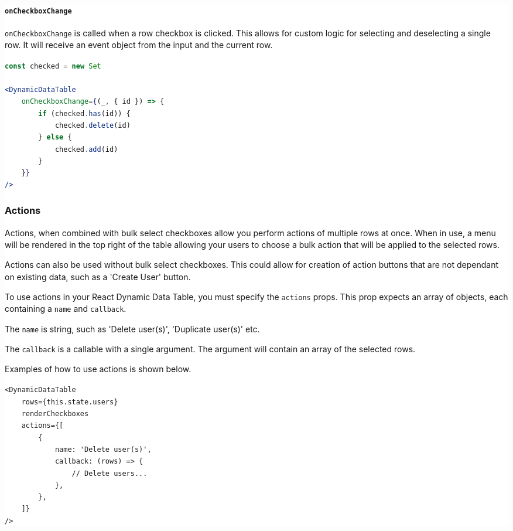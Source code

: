 #### `onCheckboxChange`

`onCheckboxChange` is called when a row checkbox is clicked. This allows for custom logic for selecting and deselecting a single row. It will receive an event object from the input and the current row.

```jsx
const checked = new Set

<DynamicDataTable
    onCheckboxChange={(_, { id }) => {
        if (checked.has(id)) {
            checked.delete(id)
        } else {
            checked.add(id)
        }
    }}
/>
```

### Actions

Actions, when combined with bulk select checkboxes allow you perform
actions of multiple rows at once. When in use, a menu will be rendered
in the top right of the table allowing your users to choose a bulk action
that will be applied to the selected rows.

Actions can also be used without bulk select checkboxes. This could allow for creation of action buttons that are not dependant on existing data, such as a 'Create User' button.

To use actions in your React Dynamic Data Table, you must specify the
`actions` props. This prop expects an array of objects, each containing a `name`
and `callback`.

The `name` is string, such as 'Delete user(s)', 'Duplicate user(s)' etc.

The `callback` is a callable with a single argument. The argument will
contain an array of the selected rows.

Examples of how to use actions is shown below.

```JSX
<DynamicDataTable
    rows={this.state.users}
    renderCheckboxes
    actions={[
        {
            name: 'Delete user(s)',
            callback: (rows) => {
                // Delete users...
            },
        },
    ]}
/>
```

